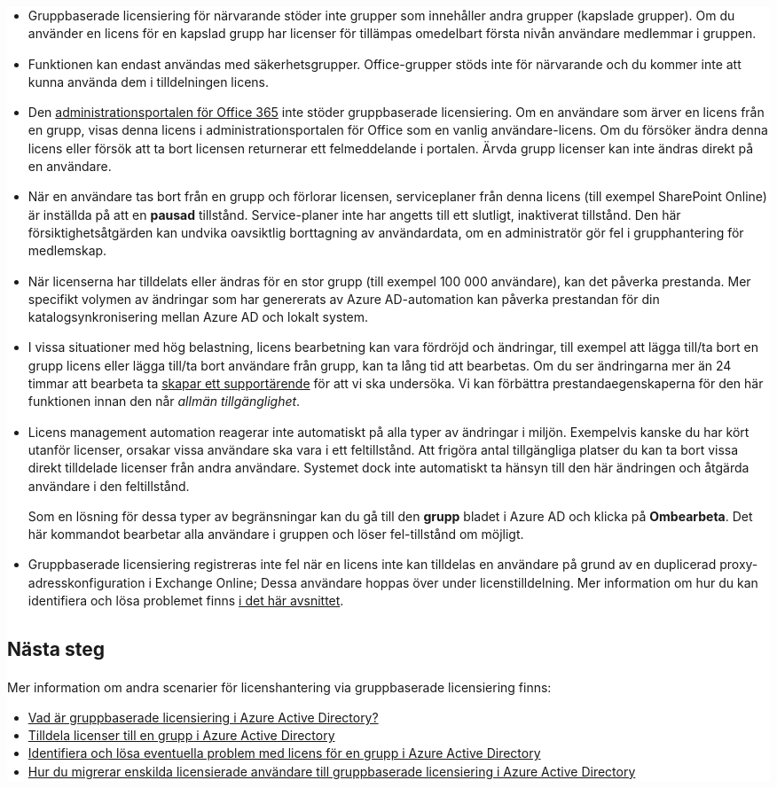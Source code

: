 - Gruppbaserade licensiering för närvarande stöder inte grupper som innehåller andra grupper (kapslade grupper). Om du använder en licens för en kapslad grupp har licenser för tillämpas omedelbart första nivån användare medlemmar i gruppen.

- Funktionen kan endast användas med säkerhetsgrupper. Office-grupper stöds inte för närvarande och du kommer inte att kunna använda dem i tilldelningen licens.

- Den [administrationsportalen för Office 365](https://portal.office.com ) inte stöder gruppbaserade licensiering. Om en användare som ärver en licens från en grupp, visas denna licens i administrationsportalen för Office som en vanlig användare-licens. Om du försöker ändra denna licens eller försök att ta bort licensen returnerar ett felmeddelande i portalen. Ärvda grupp licenser kan inte ändras direkt på en användare.

- När en användare tas bort från en grupp och förlorar licensen, serviceplaner från denna licens (till exempel SharePoint Online) är inställda på att en **pausad** tillstånd. Service-planer inte har angetts till ett slutligt, inaktiverat tillstånd. Den här försiktighetsåtgärden kan undvika oavsiktlig borttagning av användardata, om en administratör gör fel i grupphantering för medlemskap.

- När licenserna har tilldelats eller ändras för en stor grupp (till exempel 100 000 användare), kan det påverka prestanda. Mer specifikt volymen av ändringar som har genererats av Azure AD-automation kan påverka prestandan för din katalogsynkronisering mellan Azure AD och lokalt system.

- I vissa situationer med hög belastning, licens bearbetning kan vara fördröjd och ändringar, till exempel att lägga till/ta bort en grupp licens eller lägga till/ta bort användare från grupp, kan ta lång tid att bearbetas. Om du ser ändringarna mer än 24 timmar att bearbeta ta [skapar ett supportärende](https://portal.azure.com/#blade/Microsoft_AAD_IAM/ActiveDirectoryMenuBlade/supportRequest) för att vi ska undersöka. Vi kan förbättra prestandaegenskaperna för den här funktionen innan den når *allmän tillgänglighet*.

- Licens management automation reagerar inte automatiskt på alla typer av ändringar i miljön. Exempelvis kanske du har kört utanför licenser, orsakar vissa användare ska vara i ett feltillstånd. Att frigöra antal tillgängliga platser du kan ta bort vissa direkt tilldelade licenser från andra användare. Systemet dock inte automatiskt ta hänsyn till den här ändringen och åtgärda användare i den feltillstånd.

  Som en lösning för dessa typer av begränsningar kan du gå till den **grupp** bladet i Azure AD och klicka på **Ombearbeta**. Det här kommandot bearbetar alla användare i gruppen och löser fel-tillstånd om möjligt.

- Gruppbaserade licensiering registreras inte fel när en licens inte kan tilldelas en användare på grund av en duplicerad proxy-adresskonfiguration i Exchange Online; Dessa användare hoppas över under licenstilldelning. Mer information om hur du kan identifiera och lösa problemet finns [i det här avsnittet](./active-directory-licensing-group-problem-resolution-azure-portal.md#license-assignment-fails-silently-for-a-user-due-to-duplicate-proxy-addresses-in-exchange-online).

## <a name="next-steps"></a>Nästa steg

Mer information om andra scenarier för licenshantering via gruppbaserade licensiering finns:

* [Vad är gruppbaserade licensiering i Azure Active Directory?](active-directory-licensing-whatis-azure-portal.md)
* [Tilldela licenser till en grupp i Azure Active Directory](active-directory-licensing-group-assignment-azure-portal.md)
* [Identifiera och lösa eventuella problem med licens för en grupp i Azure Active Directory](active-directory-licensing-group-problem-resolution-azure-portal.md)
* [Hur du migrerar enskilda licensierade användare till gruppbaserade licensiering i Azure Active Directory](active-directory-licensing-group-migration-azure-portal.md)
